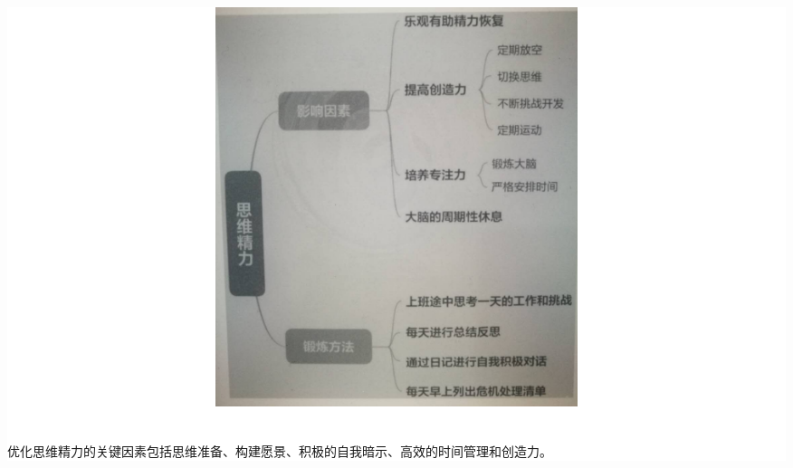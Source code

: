 <div align="center"> <img src="pics/6-1.jpeg" width="500" style="zoom:80%"/> </div><br>

优化思维精力的关键因素包括思维准备、构建愿景、积极的自我暗示、高效的时间管理和创造力。
